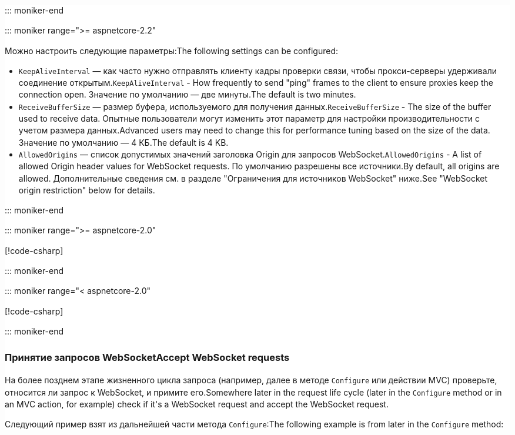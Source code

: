 ::: moniker-end

::: moniker range=">= aspnetcore-2.2"

<span data-ttu-id="90f31-141">Можно настроить следующие параметры:</span><span class="sxs-lookup"><span data-stu-id="90f31-141">The following settings can be configured:</span></span>

* <span data-ttu-id="90f31-142">`KeepAliveInterval` — как часто нужно отправлять клиенту кадры проверки связи, чтобы прокси-серверы удерживали соединение открытым.</span><span class="sxs-lookup"><span data-stu-id="90f31-142">`KeepAliveInterval` - How frequently to send "ping" frames to the client to ensure proxies keep the connection open.</span></span> <span data-ttu-id="90f31-143">Значение по умолчанию — две минуты.</span><span class="sxs-lookup"><span data-stu-id="90f31-143">The default is two minutes.</span></span>
* <span data-ttu-id="90f31-144">`ReceiveBufferSize` — размер буфера, используемого для получения данных.</span><span class="sxs-lookup"><span data-stu-id="90f31-144">`ReceiveBufferSize` - The size of the buffer used to receive data.</span></span> <span data-ttu-id="90f31-145">Опытные пользователи могут изменить этот параметр для настройки производительности с учетом размера данных.</span><span class="sxs-lookup"><span data-stu-id="90f31-145">Advanced users may need to change this for performance tuning based on the size of the data.</span></span> <span data-ttu-id="90f31-146">Значение по умолчанию — 4 КБ.</span><span class="sxs-lookup"><span data-stu-id="90f31-146">The default is 4 KB.</span></span>
* <span data-ttu-id="90f31-147">`AllowedOrigins` — список допустимых значений заголовка Origin для запросов WebSocket.</span><span class="sxs-lookup"><span data-stu-id="90f31-147">`AllowedOrigins` - A list of allowed Origin header values for WebSocket requests.</span></span> <span data-ttu-id="90f31-148">По умолчанию разрешены все источники.</span><span class="sxs-lookup"><span data-stu-id="90f31-148">By default, all origins are allowed.</span></span> <span data-ttu-id="90f31-149">Дополнительные сведения см. в разделе "Ограничения для источников WebSocket" ниже.</span><span class="sxs-lookup"><span data-stu-id="90f31-149">See "WebSocket origin restriction" below for details.</span></span>

::: moniker-end

::: moniker range=">= aspnetcore-2.0"

[!code-csharp[](websockets/samples/2.x/WebSocketsSample/Startup.cs?name=UseWebSocketsOptions)]

::: moniker-end

::: moniker range="< aspnetcore-2.0"

[!code-csharp[](websockets/samples/1.x/WebSocketsSample/Startup.cs?name=UseWebSocketsOptions)]

::: moniker-end

### <a name="accept-websocket-requests"></a><span data-ttu-id="90f31-150">Принятие запросов WebSocket</span><span class="sxs-lookup"><span data-stu-id="90f31-150">Accept WebSocket requests</span></span>

<span data-ttu-id="90f31-151">На более позднем этапе жизненного цикла запроса (например, далее в методе `Configure` или действии MVC) проверьте, относится ли запрос к WebSocket, и примите его.</span><span class="sxs-lookup"><span data-stu-id="90f31-151">Somewhere later in the request life cycle (later in the `Configure` method or in an MVC action, for example) check if it's a WebSocket request and accept the WebSocket request.</span></span>

<span data-ttu-id="90f31-152">Следующий пример взят из дальнейшей части метода `Configure`:</span><span class="sxs-lookup"><span data-stu-id="90f31-152">The following example is from later in the `Configure` method:</span></span>
